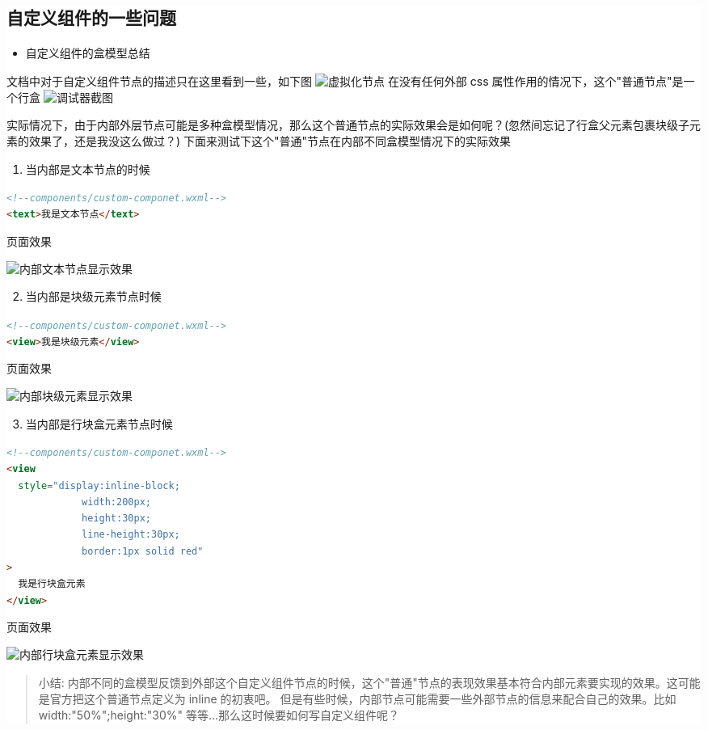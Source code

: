 ## 自定义组件的一些问题

- 自定义组件的盒模型总结

文档中对于自定义组件节点的描述只在这里看到一些，如下图
![虚拟化节点](./虚拟化节点.png)
在没有任何外部 css 属性作用的情况下，这个"普通节点"是一个行盒
![调试器截图](./调试器截图.png)

实际情况下，由于内部外层节点可能是多种盒模型情况，那么这个普通节点的实际效果会是如何呢？(忽然间忘记了行盒父元素包裹块级子元素的效果了，还是我没这么做过？)
下面来测试下这个"普通"节点在内部不同盒模型情况下的实际效果

1. 当内部是文本节点的时候

```html
<!--components/custom-componet.wxml-->
<text>我是文本节点</text>
```

页面效果

![内部文本节点显示效果](./截图1.png)

2. 当内部是块级元素节点时候

```html
<!--components/custom-componet.wxml-->
<view>我是块级元素</view>
```

页面效果

![内部块级元素显示效果](./截图2.png)

3. 当内部是行块盒元素节点时候

```html
<!--components/custom-componet.wxml-->
<view
  style="display:inline-block;
             width:200px;
             height:30px;
             line-height:30px;
             border:1px solid red"
>
  我是行块盒元素
</view>
```

页面效果

![内部行块盒元素显示效果](./截图3.png)

> 小结: 内部不同的盒模型反馈到外部这个自定义组件节点的时候，这个"普通"节点的表现效果基本符合内部元素要实现的效果。这可能是官方把这个普通节点定义为 inline 的初衷吧。
> 但是有些时候，内部节点可能需要一些外部节点的信息来配合自己的效果。比如 width:"50%";height:"30%" 等等...那么这时候要如何写自定义组件呢？
